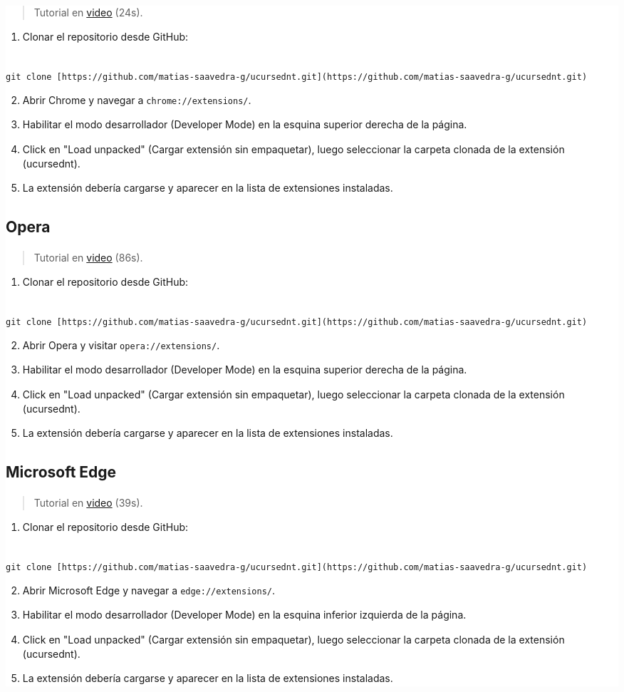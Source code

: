 > Tutorial en [video](https://www.youtube.com/watch?v=oswjtLwCUqg) (24s).

1. Clonar el repositorio desde GitHub:
```

git clone [https://github.com/matias-saavedra-g/ucursednt.git](https://github.com/matias-saavedra-g/ucursednt.git)

```

2. Abrir Chrome y navegar a `chrome://extensions/`.

3. Habilitar el modo desarrollador (Developer Mode) en la esquina superior derecha de la página.

4. Click en "Load unpacked" (Cargar extensión sin empaquetar), luego seleccionar la carpeta clonada de la extensión (ucursednt).

5. La extensión debería cargarse y aparecer en la lista de extensiones instaladas.

## Opera

> Tutorial en [video](https://www.youtube.com/watch?v=5X9wGp3kWwA) (86s).

1. Clonar el repositorio desde GitHub:
```

git clone [https://github.com/matias-saavedra-g/ucursednt.git](https://github.com/matias-saavedra-g/ucursednt.git)

```

2. Abrir Opera y visitar `opera://extensions/`.

3. Habilitar el modo desarrollador (Developer Mode) en la esquina superior derecha de la página.

4. Click en "Load unpacked" (Cargar extensión sin empaquetar), luego seleccionar la carpeta clonada de la extensión (ucursednt).

5. La extensión debería cargarse y aparecer en la lista de extensiones instaladas.

## Microsoft Edge

> Tutorial en [video](https://www.youtube.com/watch?v=ruMPPADElqU) (39s).

1. Clonar el repositorio desde GitHub:
```

git clone [https://github.com/matias-saavedra-g/ucursednt.git](https://github.com/matias-saavedra-g/ucursednt.git)

```

2. Abrir Microsoft Edge y navegar a `edge://extensions/`.

3. Habilitar el modo desarrollador (Developer Mode) en la esquina inferior izquierda de la página.

4. Click en "Load unpacked" (Cargar extensión sin empaquetar), luego seleccionar la carpeta clonada de la extensión (ucursednt).

5. La extensión debería cargarse y aparecer en la lista de extensiones instaladas.